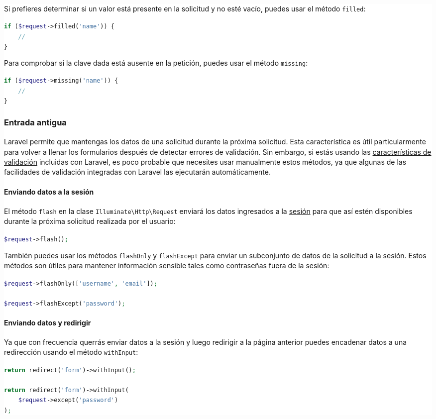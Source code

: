 Si prefieres determinar si un valor está presente en la solicitud y no esté vacío, puedes usar el método `filled`:

```php
if ($request->filled('name')) {
    //
}
```

Para comprobar si la clave dada está ausente en la petición, puedes usar el método `missing`:

```php
if ($request->missing('name')) {
    //
}
```

<a name="old-input"></a>
### Entrada antigua

Laravel permite que mantengas los datos de una solicitud durante la próxima solicitud. Esta característica es útil particularmente para volver a llenar los formularios después de detectar errores de validación. Sin embargo, si estás usando las [características de validación](/validation.html) incluidas con Laravel, es poco probable que necesites usar manualmente estos métodos, ya que algunas de las facilidades de validación integradas con Laravel las ejecutarán automáticamente.

#### Enviando datos a la sesión

El método `flash` en la clase `Illuminate\Http\Request` enviará los datos ingresados a la [sesión](/session.html) para que así estén disponibles durante la próxima solicitud realizada por el usuario:

```php
$request->flash();
```

También puedes usar los métodos `flashOnly` y `flashExcept` para enviar un subconjunto de datos de la solicitud a la sesión. Estos métodos son útiles para mantener información sensible tales como contraseñas fuera de la sesión:

```php
$request->flashOnly(['username', 'email']);

$request->flashExcept('password');
```

#### Enviando datos y redirigir

Ya que con frecuencia querrás enviar datos a la sesión y luego redirigir a la página anterior puedes encadenar datos a una redirección usando el método `withInput`:

```php
return redirect('form')->withInput();

return redirect('form')->withInput(
    $request->except('password')
);
```
